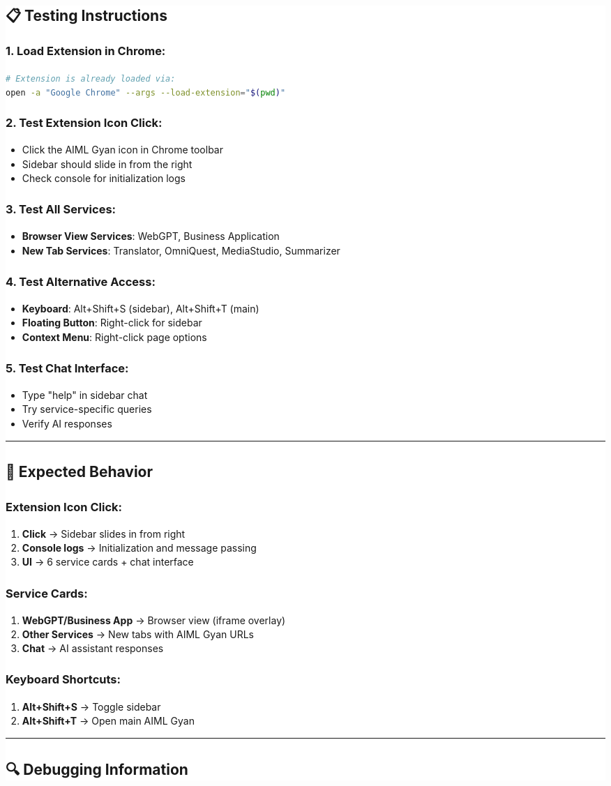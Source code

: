 
## 📋 **Testing Instructions**

### **1. Load Extension in Chrome:**
```bash
# Extension is already loaded via:
open -a "Google Chrome" --args --load-extension="$(pwd)"
```

### **2. Test Extension Icon Click:**
- Click the AIML Gyan icon in Chrome toolbar
- Sidebar should slide in from the right
- Check console for initialization logs

### **3. Test All Services:**
- **Browser View Services**: WebGPT, Business Application
- **New Tab Services**: Translator, OmniQuest, MediaStudio, Summarizer

### **4. Test Alternative Access:**
- **Keyboard**: Alt+Shift+S (sidebar), Alt+Shift+T (main)
- **Floating Button**: Right-click for sidebar
- **Context Menu**: Right-click page options

### **5. Test Chat Interface:**
- Type "help" in sidebar chat
- Try service-specific queries
- Verify AI responses

---

## 🎯 **Expected Behavior**

### **Extension Icon Click:**
1. **Click** → Sidebar slides in from right
2. **Console logs** → Initialization and message passing
3. **UI** → 6 service cards + chat interface

### **Service Cards:**
1. **WebGPT/Business App** → Browser view (iframe overlay)
2. **Other Services** → New tabs with AIML Gyan URLs
3. **Chat** → AI assistant responses

### **Keyboard Shortcuts:**
1. **Alt+Shift+S** → Toggle sidebar
2. **Alt+Shift+T** → Open main AIML Gyan

---

## 🔍 **Debugging Information**
